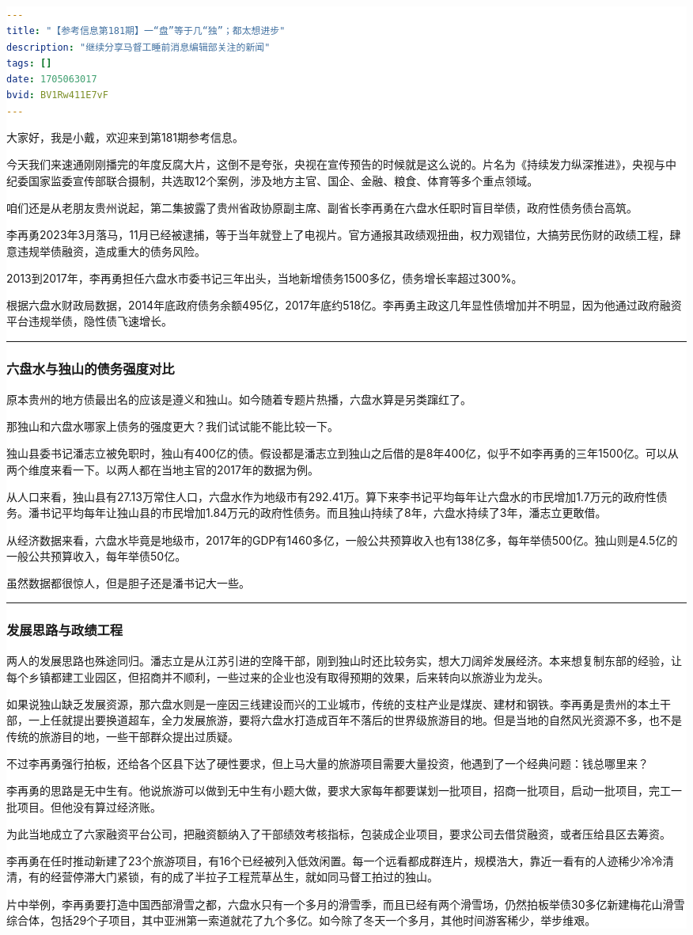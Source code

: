 ```yaml
---
title: "【参考信息第181期】一“盘”等于几“独”；都太想进步"
description: "继续分享马督工睡前消息编辑部关注的新闻"
tags: []
date: 1705063017
bvid: BV1Rw411E7vF
---
```

大家好，我是小戴，欢迎来到第181期参考信息。

今天我们来速通刚刚播完的年度反腐大片，这倒不是夸张，央视在宣传预告的时候就是这么说的。片名为《持续发力纵深推进》，央视与中纪委国家监委宣传部联合摄制，共选取12个案例，涉及地方主官、国企、金融、粮食、体育等多个重点领域。

咱们还是从老朋友贵州说起，第二集披露了贵州省政协原副主席、副省长李再勇在六盘水任职时盲目举债，政府性债务债台高筑。

李再勇2023年3月落马，11月已经被逮捕，等于当年就登上了电视片。官方通报其政绩观扭曲，权力观错位，大搞劳民伤财的政绩工程，肆意违规举债融资，造成重大的债务风险。

2013到2017年，李再勇担任六盘水市委书记三年出头，当地新增债务1500多亿，债务增长率超过300%。

根据六盘水财政局数据，2014年底政府债务余额495亿，2017年底约518亿。李再勇主政这几年显性债增加并不明显，因为他通过政府融资平台违规举债，隐性债飞速增长。

---

### 六盘水与独山的债务强度对比

原本贵州的地方债最出名的应该是遵义和独山。如今随着专题片热播，六盘水算是另类蹿红了。

那独山和六盘水哪家上债务的强度更大？我们试试能不能比较一下。

独山县委书记潘志立被免职时，独山有400亿的债。假设都是潘志立到独山之后借的是8年400亿，似乎不如李再勇的三年1500亿。可以从两个维度来看一下。以两人都在当地主官的2017年的数据为例。

从人口来看，独山县有27.13万常住人口，六盘水作为地级市有292.41万。算下来李书记平均每年让六盘水的市民增加1.7万元的政府性债务。潘书记平均每年让独山县的市民增加1.84万元的政府性债务。而且独山持续了8年，六盘水持续了3年，潘志立更敢借。

从经济数据来看，六盘水毕竟是地级市，2017年的GDP有1460多亿，一般公共预算收入也有138亿多，每年举债500亿。独山则是4.5亿的一般公共预算收入，每年举债50亿。

虽然数据都很惊人，但是胆子还是潘书记大一些。

---

### 发展思路与政绩工程

两人的发展思路也殊途同归。潘志立是从江苏引进的空降干部，刚到独山时还比较务实，想大刀阔斧发展经济。本来想复制东部的经验，让每个乡镇都建工业园区，但招商并不顺利，一些过来的企业也没有取得预期的效果，后来转向以旅游业为龙头。

如果说独山缺乏发展资源，那六盘水则是一座因三线建设而兴的工业城市，传统的支柱产业是煤炭、建材和钢铁。李再勇是贵州的本土干部，一上任就提出要换道超车，全力发展旅游，要将六盘水打造成百年不落后的世界级旅游目的地。但是当地的自然风光资源不多，也不是传统的旅游目的地，一些干部群众提出过质疑。

不过李再勇强行拍板，还给各个区县下达了硬性要求，但上马大量的旅游项目需要大量投资，他遇到了一个经典问题：钱总哪里来？

李再勇的思路是无中生有。他说旅游可以做到无中生有小题大做，要求大家每年都要谋划一批项目，招商一批项目，启动一批项目，完工一批项目。但他没有算过经济账。

为此当地成立了六家融资平台公司，把融资额纳入了干部绩效考核指标，包装成企业项目，要求公司去借贷融资，或者压给县区去筹资。

李再勇在任时推动新建了23个旅游项目，有16个已经被列入低效闲置。每一个远看都成群连片，规模浩大，靠近一看有的人迹稀少冷冷清清，有的经营停滞大门紧锁，有的成了半拉子工程荒草丛生，就如同马督工拍过的独山。

片中举例，李再勇要打造中国西部滑雪之都，六盘水只有一个多月的滑雪季，而且已经有两个滑雪场，仍然拍板举债30多亿新建梅花山滑雪综合体，包括29个子项目，其中亚洲第一索道就花了九个多亿。如今除了冬天一个多月，其他时间游客稀少，举步维艰。
